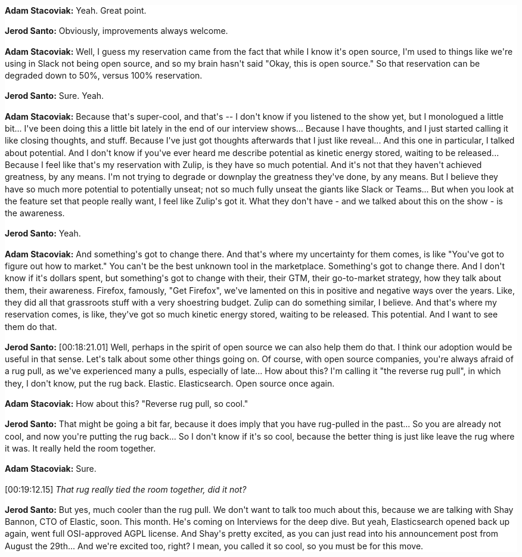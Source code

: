 **Adam Stacoviak:** Yeah. Great point.

**Jerod Santo:** Obviously, improvements always welcome.

**Adam Stacoviak:** Well, I guess my reservation came from the fact that while I know it's open source, I'm used to things like we're using in Slack not being open source, and so my brain hasn't said "Okay, this is open source." So that reservation can be degraded down to 50%, versus 100% reservation.

**Jerod Santo:** Sure. Yeah.

**Adam Stacoviak:** Because that's super-cool, and that's -- I don't know if you listened to the show yet, but I monologued a little bit... I've been doing this a little bit lately in the end of our interview shows... Because I have thoughts, and I just started calling it like closing thoughts, and stuff. Because I've just got thoughts afterwards that I just like reveal... And this one in particular, I talked about potential. And I don't know if you've ever heard me describe potential as kinetic energy stored, waiting to be released... Because I feel like that's my reservation with Zulip, is they have so much potential. And it's not that they haven't achieved greatness, by any means. I'm not trying to degrade or downplay the greatness they've done, by any means. But I believe they have so much more potential to potentially unseat; not so much fully unseat the giants like Slack or Teams... But when you look at the feature set that people really want, I feel like Zulip's got it. What they don't have - and we talked about this on the show - is the awareness.

**Jerod Santo:** Yeah.

**Adam Stacoviak:** And something's got to change there. And that's where my uncertainty for them comes, is like "You've got to figure out how to market." You can't be the best unknown tool in the marketplace. Something's got to change there. And I don't know if it's dollars spent, but something's got to change with their, their GTM, their go-to-market strategy, how they talk about them, their awareness. Firefox, famously, "Get Firefox", we've lamented on this in positive and negative ways over the years. Like, they did all that grassroots stuff with a very shoestring budget. Zulip can do something similar, I believe. And that's where my reservation comes, is like, they've got so much kinetic energy stored, waiting to be released. This potential. And I want to see them do that.

**Jerod Santo:** \[00:18:21.01\] Well, perhaps in the spirit of open source we can also help them do that. I think our adoption would be useful in that sense. Let's talk about some other things going on. Of course, with open source companies, you're always afraid of a rug pull, as we've experienced many a pulls, especially of late... How about this? I'm calling it "the reverse rug pull", in which they, I don't know, put the rug back. Elastic. Elasticsearch. Open source once again.

**Adam Stacoviak:** How about this? "Reverse rug pull, so cool."

**Jerod Santo:** That might be going a bit far, because it does imply that you have rug-pulled in the past... So you are already not cool, and now you're putting the rug back... So I don't know if it's so cool, because the better thing is just like leave the rug where it was. It really held the room together.

**Adam Stacoviak:** Sure.

\[00:19:12.15\] *That rug really tied the room together, did it not?*

**Jerod Santo:** But yes, much cooler than the rug pull. We don't want to talk too much about this, because we are talking with Shay Bannon, CTO of Elastic, soon. This month. He's coming on Interviews for the deep dive. But yeah, Elasticsearch opened back up again, went full OSI-approved AGPL license. And Shay's pretty excited, as you can just read into his announcement post from August the 29th... And we're excited too, right? I mean, you called it so cool, so you must be for this move.
